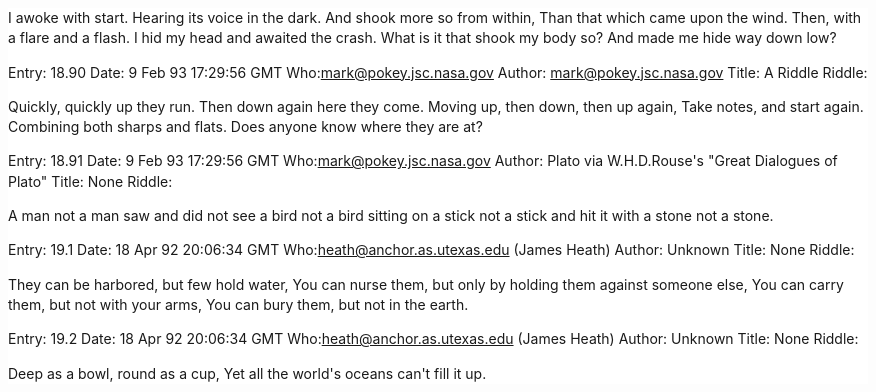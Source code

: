 I awoke with start.
Hearing its voice in the dark.
And shook more so from within,
Than that which came upon the wind.
Then, with a flare and a flash.
I hid my head and awaited the crash.
What is it that shook my body so?
And made me hide way down low?

Entry:  18.90
Date:   9 Feb 93 17:29:56 GMT
Who:mark@pokey.jsc.nasa.gov
Author: mark@pokey.jsc.nasa.gov
Title:  A Riddle
Riddle:

Quickly, quickly up they run.
Then down again here they come.
Moving up, then down, then up again,
Take notes, and start again.
Combining both sharps and flats.
Does anyone know where they are at?
 

Entry:  18.91
Date:   9 Feb 93 17:29:56 GMT
Who:mark@pokey.jsc.nasa.gov
Author: Plato via W.H.D.Rouse's "Great Dialogues of Plato"
Title:  None
Riddle:

A man not a man saw and did not see a bird not a bird
sitting on a stick not a stick and hit it with a stone
not a stone.

Entry:  19.1
Date:   18 Apr 92 20:06:34 GMT
Who:heath@anchor.as.utexas.edu (James Heath)
Author: Unknown
Title:  None
Riddle:

They can be harbored, but few hold water,
You can nurse them, but only by holding them against someone else,
You can carry them, but not with your arms,
You can bury them, but not in the earth.

Entry:  19.2
Date:   18 Apr 92 20:06:34 GMT
Who:heath@anchor.as.utexas.edu (James Heath)
Author: Unknown
Title:  None
Riddle:

Deep as a bowl, round as a cup,
Yet all the world's oceans can't fill it up.
